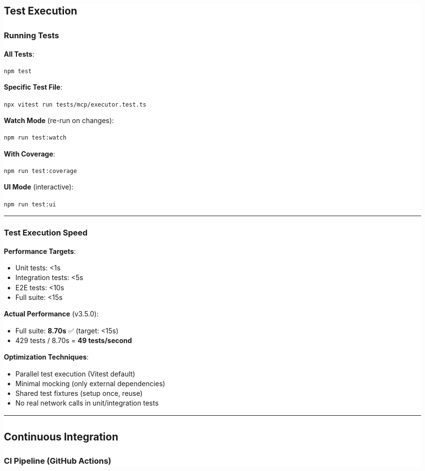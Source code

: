 
## Test Execution

### Running Tests

**All Tests**:
```bash
npm test
```

**Specific Test File**:
```bash
npx vitest run tests/mcp/executor.test.ts
```

**Watch Mode** (re-run on changes):
```bash
npm run test:watch
```

**With Coverage**:
```bash
npm run test:coverage
```

**UI Mode** (interactive):
```bash
npm run test:ui
```

---

### Test Execution Speed

**Performance Targets**:
- Unit tests: <1s
- Integration tests: <5s
- E2E tests: <10s
- Full suite: <15s

**Actual Performance** (v3.5.0):
- Full suite: **8.70s** ✅ (target: <15s)
- 429 tests / 8.70s = **49 tests/second**

**Optimization Techniques**:
- Parallel test execution (Vitest default)
- Minimal mocking (only external dependencies)
- Shared test fixtures (setup once, reuse)
- No real network calls in unit/integration tests

---

## Continuous Integration

### CI Pipeline (GitHub Actions)

